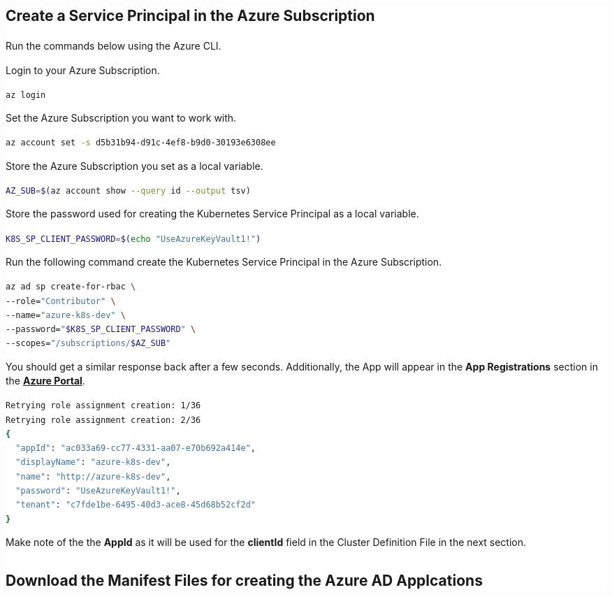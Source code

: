 ## Create a Service Principal in the Azure Subscription

Run the commands below using the Azure CLI.

Login to your Azure Subscription.

```bash
az login
```

Set the Azure Subscription you want to work with.

```bash
az account set -s d5b31b94-d91c-4ef8-b9d0-30193e6308ee
```

Store the Azure Subscription you set as a local variable.

```bash
AZ_SUB=$(az account show --query id --output tsv)
```

Store the password used for creating the Kubernetes Service Principal as a local variable.

```bash
K8S_SP_CLIENT_PASSWORD=$(echo "UseAzureKeyVault1!")
```

Run the following command create the Kubernetes Service Principal in the Azure Subscription.

```bash
az ad sp create-for-rbac \
--role="Contributor" \
--name="azure-k8s-dev" \
--password="$K8S_SP_CLIENT_PASSWORD" \
--scopes="/subscriptions/$AZ_SUB"
```

You should get a similar response back after a few seconds. Additionally, the App will appear in the **App Registrations** section in the **[Azure Portal](https://portal.azure.com)**.

```bash
Retrying role assignment creation: 1/36
Retrying role assignment creation: 2/36
{
  "appId": "ac033a69-cc77-4331-aa07-e70b692a414e",
  "displayName": "azure-k8s-dev",
  "name": "http://azure-k8s-dev",
  "password": "UseAzureKeyVault1!",
  "tenant": "c7fde1be-6495-40d3-ace8-45d68b52cf2d"
}
```

Make note of the the **AppId** as it will be used for the **clientId** field in the Cluster Definition File in the next section.

## Download the Manifest Files for creating the Azure AD Applcations
